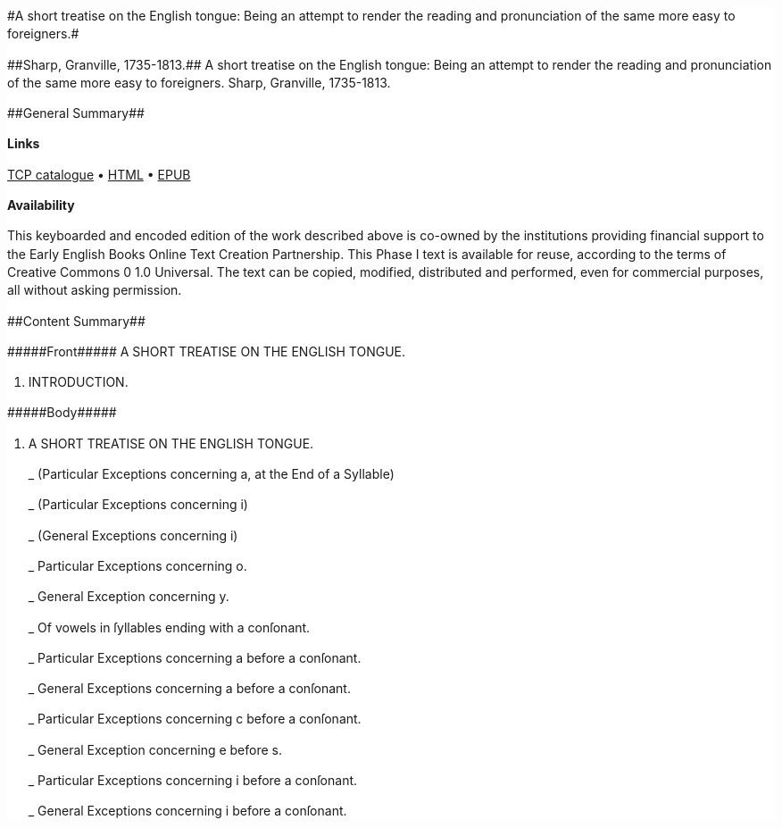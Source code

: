 #A short treatise on the English tongue: Being an attempt to render the reading and pronunciation of the same more easy to foreigners.#

##Sharp, Granville, 1735-1813.##
A short treatise on the English tongue: Being an attempt to render the reading and pronunciation of the same more easy to foreigners.
Sharp, Granville, 1735-1813.

##General Summary##

**Links**

[TCP catalogue](http://www.ota.ox.ac.uk/tcp/)  • 
[HTML](http://tei.it.ox.ac.uk/tcp/Texts-HTML/free/004/004810169.html)  • 
[EPUB](http://tei.it.ox.ac.uk/tcp/Texts-EPUB/free/004/004810169.epub)

**Availability**

This keyboarded and encoded edition of the
	       work described above is co-owned by the institutions
	       providing financial support to the Early English Books
	       Online Text Creation Partnership. This Phase I text is
	       available for reuse, according to the terms of Creative
	       Commons 0 1.0 Universal. The text can be copied,
	       modified, distributed and performed, even for
	       commercial purposes, all without asking permission.


##Content Summary##

#####Front#####
A SHORT TREATISE ON THE ENGLISH TONGUE.
1. INTRODUCTION.

#####Body#####

1. A SHORT TREATISE ON THE ENGLISH TONGUE.

    _ (Particular Exceptions concerning a, at the End of a Syllable)

    _ (Particular Exceptions concerning i)

    _ (General Exceptions concerning i)

    _ Particular Exceptions concerning o.

    _ General Exception concerning y.

    _ Of vowels in ſyllables ending with a conſonant.

    _ Particular Exceptions concerning a before a conſonant.

    _ General Exceptions concerning a before a conſonant.

    _ Particular Exceptions concerning c before a conſonant.

    _ General Exception concerning e before s.

    _ Particular Exceptions concerning i before a conſonant.

    _ General Exceptions concerning i before a conſonant.
